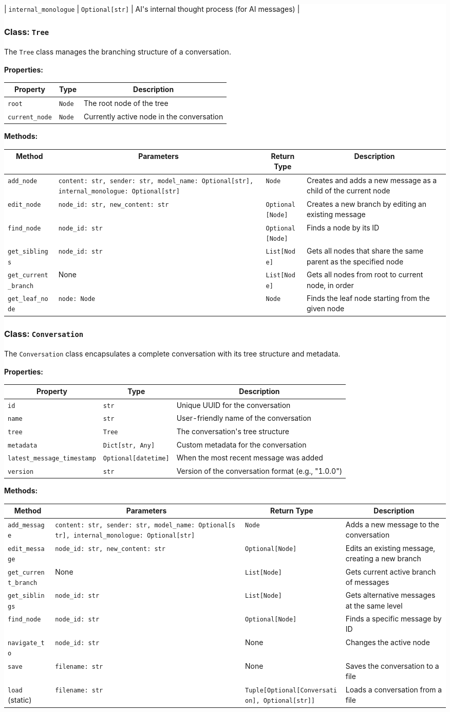 | `internal_monologue` | `Optional[str]`  | AI's internal thought process (for AI messages)      |

### Class: `Tree`

The `Tree` class manages the branching structure of a conversation.

**Properties:**

| Property       | Type   | Description                               |
| -------------- | ------ | ----------------------------------------- |
| `root`         | `Node` | The root node of the tree                 |
| `current_node` | `Node` | Currently active node in the conversation |

**Methods:**

| Method               | Parameters                                                                                | Return Type      | Description                                                     |
| -------------------- | ----------------------------------------------------------------------------------------- | ---------------- | --------------------------------------------------------------- |
| `add_node`           | `content: str, sender: str, model_name: Optional[str], internal_monologue: Optional[str]` | `Node`           | Creates and adds a new message as a child of the current node   |
| `edit_node`          | `node_id: str, new_content: str`                                                          | `Optional[Node]` | Creates a new branch by editing an existing message             |
| `find_node`          | `node_id: str`                                                                            | `Optional[Node]` | Finds a node by its ID                                          |
| `get_siblings`       | `node_id: str`                                                                            | `List[Node]`     | Gets all nodes that share the same parent as the specified node |
| `get_current_branch` | None                                                                                      | `List[Node]`     | Gets all nodes from root to current node, in order              |
| `get_leaf_node`      | `node: Node`                                                                              | `Node`           | Finds the leaf node starting from the given node                |

### Class: `Conversation`

The `Conversation` class encapsulates a complete conversation with its tree structure and metadata.

**Properties:**

| Property                   | Type                 | Description                                        |
| -------------------------- | -------------------- | -------------------------------------------------- |
| `id`                       | `str`                | Unique UUID for the conversation                   |
| `name`                     | `str`                | User-friendly name of the conversation             |
| `tree`                     | `Tree`               | The conversation's tree structure                  |
| `metadata`                 | `Dict[str, Any]`     | Custom metadata for the conversation               |
| `latest_message_timestamp` | `Optional[datetime]` | When the most recent message was added             |
| `version`                  | `str`                | Version of the conversation format (e.g., "1.0.0") |

**Methods:**

| Method               | Parameters                                                                                | Return Type                                    | Description                                      |
| -------------------- | ----------------------------------------------------------------------------------------- | ---------------------------------------------- | ------------------------------------------------ |
| `add_message`        | `content: str, sender: str, model_name: Optional[str], internal_monologue: Optional[str]` | `Node`                                         | Adds a new message to the conversation           |
| `edit_message`       | `node_id: str, new_content: str`                                                          | `Optional[Node]`                               | Edits an existing message, creating a new branch |
| `get_current_branch` | None                                                                                      | `List[Node]`                                   | Gets current active branch of messages           |
| `get_siblings`       | `node_id: str`                                                                            | `List[Node]`                                   | Gets alternative messages at the same level      |
| `find_node`          | `node_id: str`                                                                            | `Optional[Node]`                               | Finds a specific message by ID                   |
| `navigate_to`        | `node_id: str`                                                                            | None                                           | Changes the active node                          |
| `save`               | `filename: str`                                                                           | None                                           | Saves the conversation to a file                 |
| `load` (static)      | `filename: str`                                                                           | `Tuple[Optional[Conversation], Optional[str]]` | Loads a conversation from a file                 |